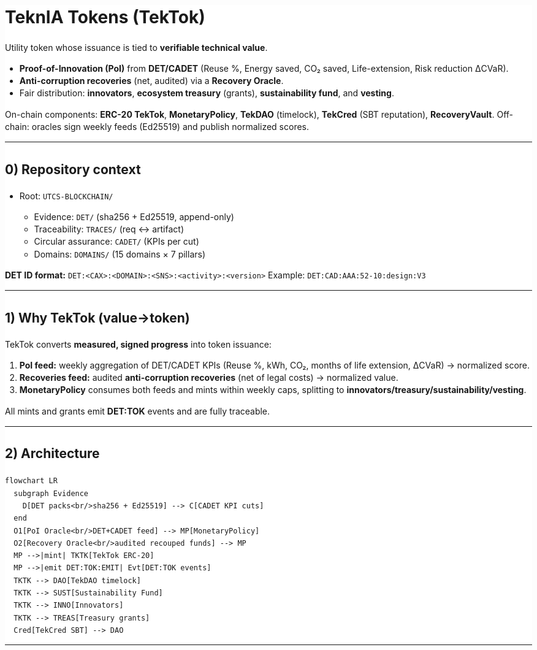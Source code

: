 # TeknIA Tokens (TekTok)

Utility token whose issuance is tied to **verifiable technical value**.

* **Proof-of-Innovation (PoI)** from **DET/CADET** (Reuse %, Energy saved, CO₂ saved, Life-extension, Risk reduction ΔCVaR).
* **Anti-corruption recoveries** (net, audited) via a **Recovery Oracle**.
* Fair distribution: **innovators**, **ecosystem treasury** (grants), **sustainability fund**, and **vesting**.

On-chain components: **ERC-20 TekTok**, **MonetaryPolicy**, **TekDAO** (timelock), **TekCred** (SBT reputation), **RecoveryVault**.
Off-chain: oracles sign weekly feeds (Ed25519) and publish normalized scores.

---

## 0) Repository context

* Root: `UTCS-BLOCKCHAIN/`

  * Evidence: `DET/` (sha256 + Ed25519, append-only)
  * Traceability: `TRACES/` (req ↔ artifact)
  * Circular assurance: `CADET/` (KPIs per cut)
  * Domains: `DOMAINS/` (15 domains × 7 pillars)

**DET ID format:** `DET:<CAX>:<DOMAIN>:<SNS>:<activity>:<version>`
Example: `DET:CAD:AAA:52-10:design:V3`

---

## 1) Why TekTok (value→token)

TekTok converts **measured, signed progress** into token issuance:

1. **PoI feed:** weekly aggregation of DET/CADET KPIs (Reuse %, kWh, CO₂, months of life extension, ΔCVaR) → normalized score.
2. **Recoveries feed:** audited **anti-corruption recoveries** (net of legal costs) → normalized value.
3. **MonetaryPolicy** consumes both feeds and mints within weekly caps, splitting to **innovators/treasury/sustainability/vesting**.

All mints and grants emit **DET\:TOK** events and are fully traceable.

---

## 2) Architecture

```mermaid
flowchart LR
  subgraph Evidence
    D[DET packs<br/>sha256 + Ed25519] --> C[CADET KPI cuts]
  end
  O1[PoI Oracle<br/>DET+CADET feed] --> MP[MonetaryPolicy]
  O2[Recovery Oracle<br/>audited recouped funds] --> MP
  MP -->|mint| TKTK[TekTok ERC-20]
  MP -->|emit DET:TOK:EMIT| Evt[DET:TOK events]
  TKTK --> DAO[TekDAO timelock]
  TKTK --> SUST[Sustainability Fund]
  TKTK --> INNO[Innovators]
  TKTK --> TREAS[Treasury grants]
  Cred[TekCred SBT] --> DAO
```

---